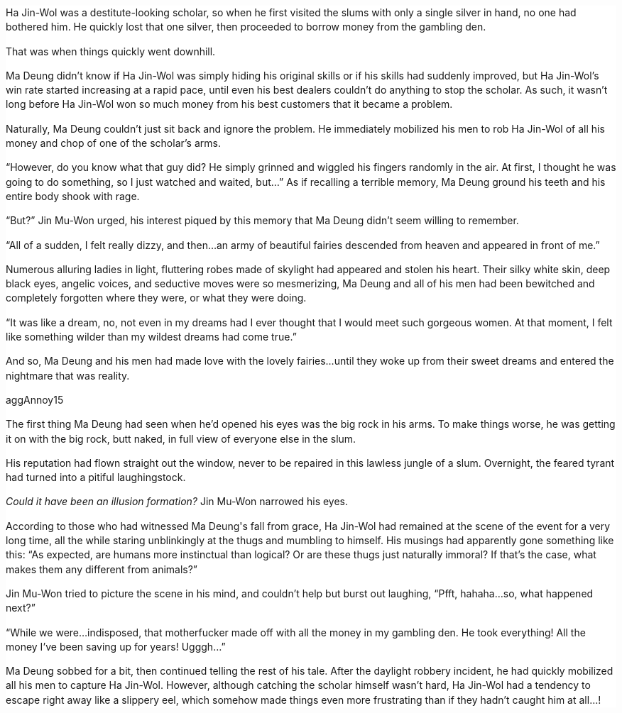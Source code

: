 Ha Jin-Wol was a destitute-looking scholar, so when he first visited the slums with only a single silver in hand, no one had bothered him. He quickly lost that one silver, then proceeded to borrow money from the gambling den. 

That was when things quickly went downhill.

Ma Deung didn’t know if Ha Jin-Wol was simply hiding his original skills or if his skills had suddenly improved, but Ha Jin-Wol’s win rate started increasing at a rapid pace, until even his best dealers couldn’t do anything to stop the scholar. As such, it wasn’t long before Ha Jin-Wol won so much money from his best customers that it became a problem.

Naturally, Ma Deung couldn’t just sit back and ignore the problem. He immediately mobilized his men to rob Ha Jin-Wol of all his money and chop of one of the scholar’s arms.

“However, do you know what that guy did? He simply grinned and wiggled his fingers randomly in the air. At first, I thought he was going to do something, so I just watched and waited, but…” As if recalling a terrible memory, Ma Deung ground his teeth and his entire body shook with rage. 

“But?” Jin Mu-Won urged, his interest piqued by this memory that Ma Deung didn’t seem willing to remember.

“All of a sudden, I felt really dizzy, and then…an army of beautiful fairies descended from heaven and appeared in front of me.”

Numerous alluring ladies in light, fluttering robes made of skylight had appeared and stolen his heart. Their silky white skin, deep black eyes, angelic voices, and seductive moves were so mesmerizing, Ma Deung and all of his men had been bewitched and completely forgotten where they were, or what they were doing.

“It was like a dream, no, not even in my dreams had I ever thought that I would meet such gorgeous women. At that moment, I felt like something wilder than my wildest dreams had come true.”

And so, Ma Deung and his men had made love with the lovely fairies…until they woke up from their sweet dreams and entered the nightmare that was reality.

aggAnnoy15

The first thing Ma Deung had seen when he’d opened his eyes was the big rock in his arms. To make things worse, he was getting it on with the big rock, butt naked, in full view of everyone else in the slum.

His reputation had flown straight out the window, never to be repaired in this lawless jungle of a slum. Overnight, the feared tyrant had turned into a pitiful laughingstock.

*Could it have been an illusion formation?* Jin Mu-Won narrowed his eyes.

According to those who had witnessed Ma Deung's fall from grace, Ha Jin-Wol had remained at the scene of the event for a very long time, all the while staring unblinkingly at the thugs and mumbling to himself. His musings had apparently gone something like this: “As expected, are humans more instinctual than logical? Or are these thugs just naturally immoral? If that’s the case, what makes them any different from animals?”

Jin Mu-Won tried to picture the scene in his mind, and couldn’t help but burst out laughing, “Pfft, hahaha…so, what happened next?”

“While we were…indisposed, that motherfucker made off with all the money in my gambling den. He took everything! All the money I’ve been saving up for years! Ugggh…”

Ma Deung sobbed for a bit, then continued telling the rest of his tale. After the daylight robbery incident, he had quickly mobilized all his men to capture Ha Jin-Wol. However, although catching the scholar himself wasn’t hard, Ha Jin-Wol had a tendency to escape right away like a slippery eel, which somehow made things even more frustrating than if they hadn’t caught him at all…!
